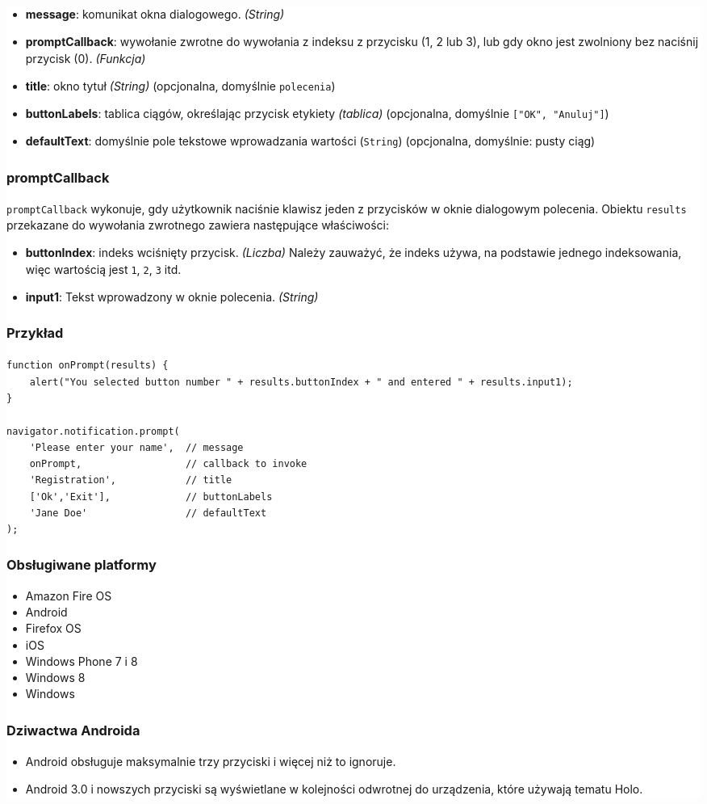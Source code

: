 * **message**: komunikat okna dialogowego. *(String)*

* **promptCallback**: wywołanie zwrotne do wywołania z indeksu z przycisku (1, 2 lub 3), lub gdy okno jest zwolniony bez
  naciśnij przycisk (0). *(Funkcja)*

* **title**: okno tytuł *(String)* (opcjonalna, domyślnie `polecenia`)

* **buttonLabels**: tablica ciągów, określając przycisk etykiety *(tablica)* (opcjonalna, domyślnie `["OK", "Anuluj"]`)

* **defaultText**: domyślnie pole tekstowe wprowadzania wartości (`String`) (opcjonalna, domyślnie: pusty ciąg)

### promptCallback

`promptCallback` wykonuje, gdy użytkownik naciśnie klawisz jeden z przycisków w oknie dialogowym polecenia.
Obiektu `results` przekazane do wywołania zwrotnego zawiera następujące właściwości:

* **buttonIndex**: indeks wciśnięty przycisk. *(Liczba)* Należy zauważyć, że indeks używa, na podstawie jednego
  indeksowania, więc wartością jest `1`, `2`, `3` itd.

* **input1**: Tekst wprowadzony w oknie polecenia. *(String)*

### Przykład

    function onPrompt(results) {
        alert("You selected button number " + results.buttonIndex + " and entered " + results.input1);
    }
    
    navigator.notification.prompt(
        'Please enter your name',  // message
        onPrompt,                  // callback to invoke
        'Registration',            // title
        ['Ok','Exit'],             // buttonLabels
        'Jane Doe'                 // defaultText
    );

### Obsługiwane platformy

* Amazon Fire OS
* Android
* Firefox OS
* iOS
* Windows Phone 7 i 8
* Windows 8
* Windows

### Dziwactwa Androida

* Android obsługuje maksymalnie trzy przyciski i więcej niż to ignoruje.

* Android 3.0 i nowszych przyciski są wyświetlane w kolejności odwrotnej do urządzenia, które używają tematu Holo.
